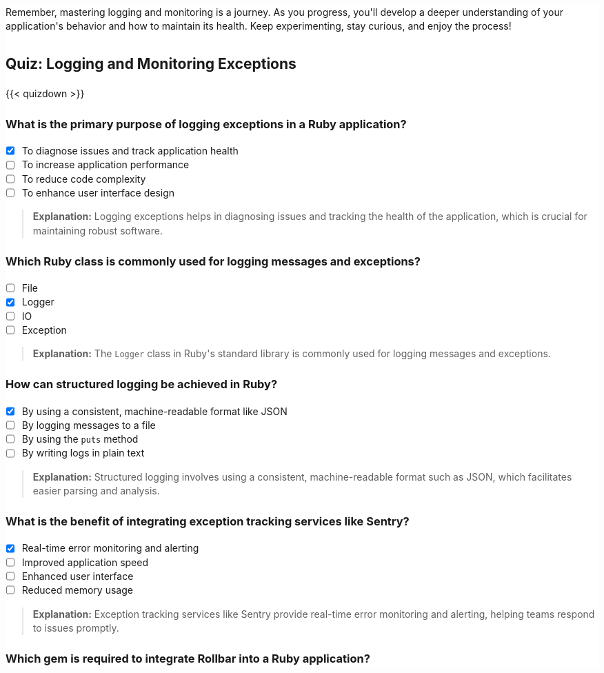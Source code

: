 Remember, mastering logging and monitoring is a journey. As you progress, you'll develop a deeper understanding of your application's behavior and how to maintain its health. Keep experimenting, stay curious, and enjoy the process!

## Quiz: Logging and Monitoring Exceptions

{{< quizdown >}}

### What is the primary purpose of logging exceptions in a Ruby application?

- [x] To diagnose issues and track application health
- [ ] To increase application performance
- [ ] To reduce code complexity
- [ ] To enhance user interface design

> **Explanation:** Logging exceptions helps in diagnosing issues and tracking the health of the application, which is crucial for maintaining robust software.

### Which Ruby class is commonly used for logging messages and exceptions?

- [ ] File
- [x] Logger
- [ ] IO
- [ ] Exception

> **Explanation:** The `Logger` class in Ruby's standard library is commonly used for logging messages and exceptions.

### How can structured logging be achieved in Ruby?

- [x] By using a consistent, machine-readable format like JSON
- [ ] By logging messages to a file
- [ ] By using the `puts` method
- [ ] By writing logs in plain text

> **Explanation:** Structured logging involves using a consistent, machine-readable format such as JSON, which facilitates easier parsing and analysis.

### What is the benefit of integrating exception tracking services like Sentry?

- [x] Real-time error monitoring and alerting
- [ ] Improved application speed
- [ ] Enhanced user interface
- [ ] Reduced memory usage

> **Explanation:** Exception tracking services like Sentry provide real-time error monitoring and alerting, helping teams respond to issues promptly.

### Which gem is required to integrate Rollbar into a Ruby application?
